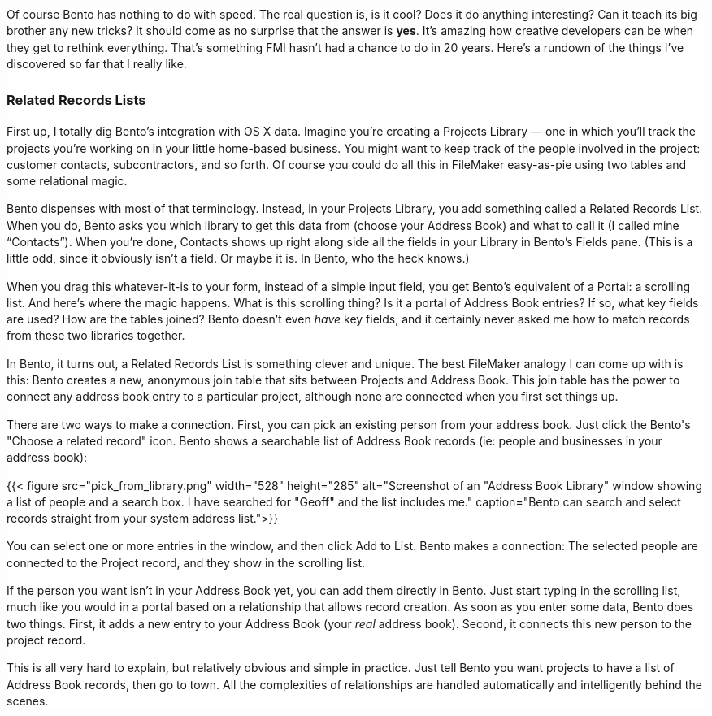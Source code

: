 Of course Bento has nothing to do with speed. The real question is, is it cool? Does it do anything interesting? Can it teach its big brother any new tricks? It should come as no surprise that the answer is **yes**. It’s amazing how creative developers can be when they get to rethink everything. That’s something FMI hasn’t had a chance to do in 20 years. Here’s a rundown of the things I’ve discovered so far that I really like.

### Related Records Lists

First up, I totally dig Bento’s integration with OS X data. Imagine you’re creating a Projects Library — one in which you’ll track the projects you’re working on in your little home-based business. You might want to keep track of the people involved in the project: customer contacts, subcontractors, and so forth. Of course you could do all this in FileMaker easy-as-pie using two tables and some relational magic.

Bento dispenses with most of that terminology. Instead, in your Projects Library, you add something called a Related Records List. When you do, Bento asks you which library to get this data from (choose your Address Book) and what to call it (I called mine “Contacts”). When you’re done, Contacts shows up right along side all the fields in your Library in Bento’s Fields pane. (This is a little odd, since it obviously isn’t a field. Or maybe it is. In Bento, who the heck knows.)

When you drag this whatever-it-is to your form, instead of a simple input field, you get Bento’s equivalent of a Portal: a scrolling list. And here’s where the magic happens. What is this scrolling thing? Is it a portal of Address Book entries? If so, what key fields are used? How are the tables joined? Bento doesn’t even *have* key fields, and it certainly never asked me how to match records from these two libraries together.

In Bento, it turns out, a Related Records List is something clever and unique. The best FileMaker analogy I can come up with is this: Bento creates a new, anonymous join table that sits between Projects and Address Book. This join table has the power to connect any address book entry to a particular project, although none are connected when you first set things up.

There are two ways to make a connection. First, you can pick an existing person from your address book. Just click the Bento's "Choose a related record" icon. Bento shows a searchable list of Address Book records (ie: people and businesses in your address book):

{{< figure src="pick_from_library.png" 
           width="528"
           height="285"
           alt="Screenshot of an \"Address Book Library\" window showing a list of people and a search box. I have searched for \"Geoff\" and the list includes me."
           caption="Bento can search and select records straight from your system address list.">}}

You can select one or more entries in the window, and then click Add to List. Bento makes a connection: The selected people are connected to the Project record, and they show in the scrolling list.

If the person you want isn’t in your Address Book yet, you can add them directly in Bento. Just start typing in the scrolling list, much like you would in a portal based on a relationship that allows record creation. As soon as you enter some data, Bento does two things. First, it adds a new entry to your Address Book (your *real* address book). Second, it connects this new person to the project record.

This is all very hard to explain, but relatively obvious and simple in practice. Just tell Bento you want projects to have a list of Address Book records, then go to town. All the complexities of relationships are handled automatically and intelligently behind the scenes.
